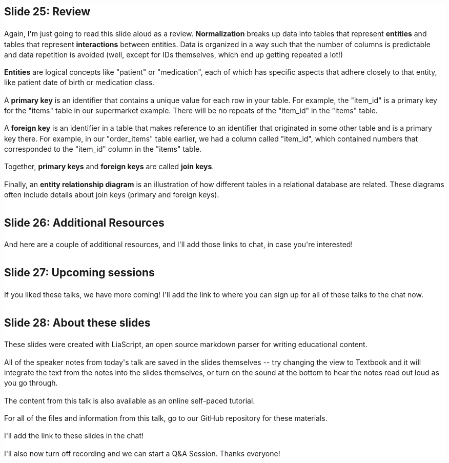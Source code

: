 ## Slide 25: Review

Again, I'm just going to read this slide aloud as a review.
**Normalization** breaks up data into tables that represent **entities** and tables that represent **interactions** between entities.  Data is organized in a way such that the number of columns is predictable and data repetition is avoided (well, except for IDs themselves, which end up getting repeated a lot!)

**Entities** are logical concepts like "patient" or "medication", each of which has specific aspects that adhere closely to that entity, like patient date of birth or medication class.

A **primary key** is an identifier that contains a unique value for each row in your table.  For example, the "item\_id" is a primary key for the "items" table in our supermarket example.  There will be no repeats of the "item\_id" in the "items" table.

A **foreign key** is an identifier in a table that makes reference to an identifier that originated in some other table and is a primary key there.  For example, in our "order\_items" table earlier, we had a column called "item\_id", which contained numbers that corresponded to the "item\_id" column in the "items" table. 

Together, **primary keys** and **foreign keys** are called **join keys**.

Finally, an **entity relationship diagram** is an illustration of how different tables in a relational database are related.  These diagrams often include details about join keys (primary and foreign keys).

## Slide 26: Additional Resources

And here are a couple of additional resources, and I'll add those links to chat, in case you're interested!

## Slide 27: Upcoming sessions

If you liked these talks, we have more coming!  I'll add the link to where you can sign up for all of these talks to the chat now.

## Slide 28: About these slides

These slides were created with LiaScript, an open source markdown parser for writing educational content.

All of the speaker notes from today's talk are saved in the slides themselves -- try changing the view to Textbook and it will integrate the text from the notes into the slides themselves, or turn on the sound at the bottom to hear the notes read out loud as you go through.

The content from this talk is also available as an online self-paced tutorial.

For all of the files and information from this talk, go to our GitHub repository for these materials.

I'll add the link to these slides in the chat!

I'll also now turn off recording and we can start a Q&A Session.  Thanks everyone!
